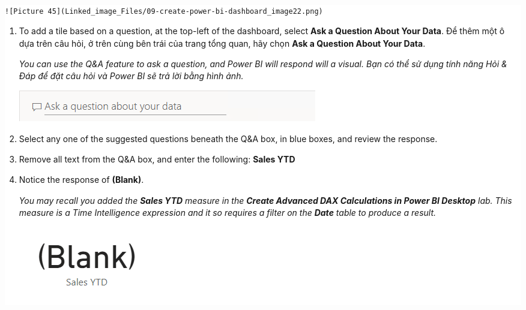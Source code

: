     ![Picture 45](Linked_image_Files/09-create-power-bi-dashboard_image22.png)

1. To add a tile based on a question, at the top-left of the dashboard, select **Ask a Question About Your Data**.
Để thêm một ô dựa trên câu hỏi, ở trên cùng bên trái của trang tổng quan, hãy chọn **Ask a Question About Your Data**.
    
	*You can use the Q&A feature to ask a question, and Power BI will respond will a visual.*
    *Bạn có thể sử dụng tính năng Hỏi & Đáp để đặt câu hỏi và Power BI sẽ trả lời bằng hình ảnh.*

    ![Picture 7](Linked_image_Files/09-create-power-bi-dashboard_image23.png)

1. Select any one of the suggested questions beneath the Q&A box, in blue boxes, and review the response.

1. Remove all text from the Q&A box, and enter the following: **Sales YTD**

1. Notice the response of **(Blank)**.
    
	*You may recall you added the **Sales YTD** measure in the **Create Advanced DAX Calculations in Power BI Desktop** lab. This measure is a Time Intelligence expression and it so requires a filter on the **Date** table to produce a result.*

    ![Picture 14](Linked_image_Files/09-create-power-bi-dashboard_image25.png)
